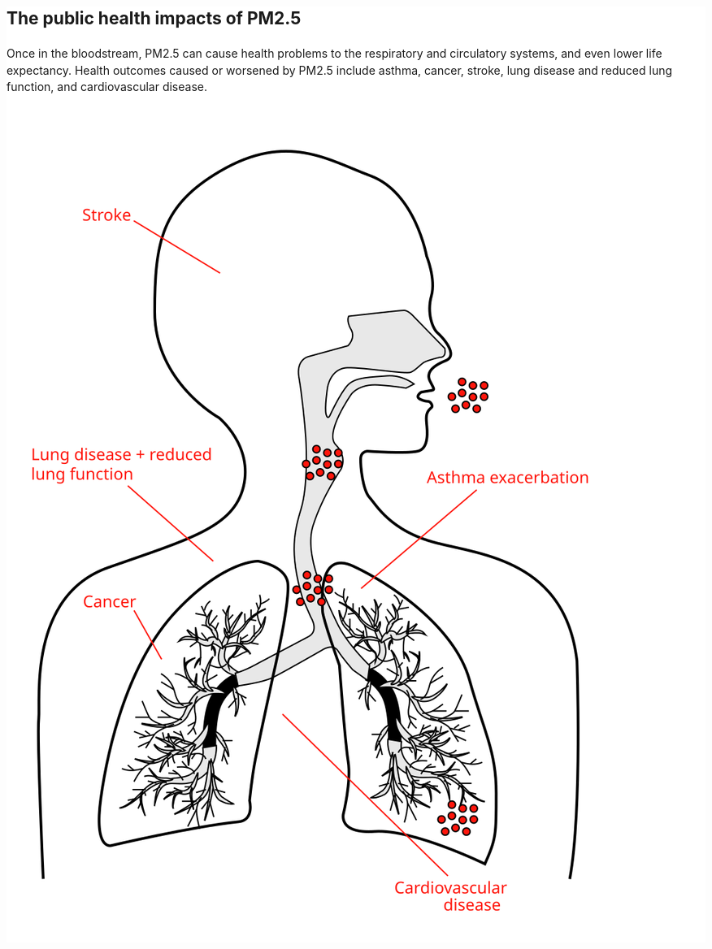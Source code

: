 ## The public health impacts of PM2.5

Once in the bloodstream, PM2.5 can cause health problems to the respiratory and circulatory systems, and even lower life expectancy. Health outcomes caused or worsened by PM2.5 include asthma, cancer, stroke, lung disease and reduced lung function, and cardiovascular disease.

</div>
    <div class="medium my-4">
        <div class="row">
            <div class="col-6">
                <img src = "anatomy with annotation.svg" alt="A person breathing in PM2.5 and it entering the bloodstream and lungs"/>
            </div>
